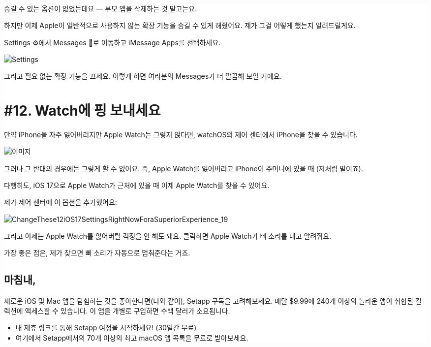 숨길 수 있는 옵션이 없었는데요 — 부모 앱을 삭제하는 것 말고는요.

하지만 이제 Apple이 일반적으로 사용하지 않는 확장 기능을 숨길 수 있게 해줬어요. 제가 그걸 어떻게 했는지 알려드릴게요.

<div class="content-ad"></div>

Settings ⚙️에서 Messages 💬로 이동하고 iMessage Apps를 선택하세요.

![Settings](/assets/img/2024-07-13-ChangeThese12iOS17SettingsRightNowForaSuperiorExperience_17.png)

그리고 필요 없는 확장 기능을 끄세요. 이렇게 하면 여러분의 Messages가 더 깔끔해 보일 거예요.

# #12. Watch에 핑 보내세요

<div class="content-ad"></div>

만약 iPhone을 자주 잃어버리지만 Apple Watch는 그렇지 않다면, watchOS의 제어 센터에서 iPhone을 찾을 수 있습니다.

![이미지](/assets/img/2024-07-13-ChangeThese12iOS17SettingsRightNowForaSuperiorExperience_18.png)

그러나 그 반대의 경우에는 그렇게 할 수 없어요. 즉, Apple Watch를 잃어버리고 iPhone이 주머니에 있을 때 (저처럼 말이죠).

다행히도, iOS 17으로 Apple Watch가 근처에 있을 때 이제 Apple Watch를 찾을 수 있어요.

<div class="content-ad"></div>

제가 제어 센터에 이 옵션을 추가했어요:

![ChangeThese12iOS17SettingsRightNowForaSuperiorExperience_19](/assets/img/2024-07-13-ChangeThese12iOS17SettingsRightNowForaSuperiorExperience_19.png)

그리고 이제는 Apple Watch를 잃어버릴 걱정을 안 해도 돼요. 클릭하면 Apple Watch가 삐 소리를 내고 알려줘요.

가장 좋은 점은, 제가 찾으면 삐 소리가 자동으로 멈춰준다는 거죠.

<div class="content-ad"></div>

## 마침내,

새로운 iOS 및 Mac 앱을 탐험하는 것을 좋아한다면(나와 같이), Setapp 구독을 고려해보세요. 매달 $9.99에 240개 이상의 놀라운 앱이 취합된 컬렉션에 액세스할 수 있습니다. 이 앱을 개별로 구입하면 수백 달러가 소요됩니다.

- [내 제휴 링크](https://www.setapp.com/partner/Hyunjin-Kim)를 통해 Setapp 여정을 시작하세요! (30일간 무료)
- 여기에서 Setapp에서의 70개 이상의 최고 macOS 앱 목록을 무료로 받아보세요.
